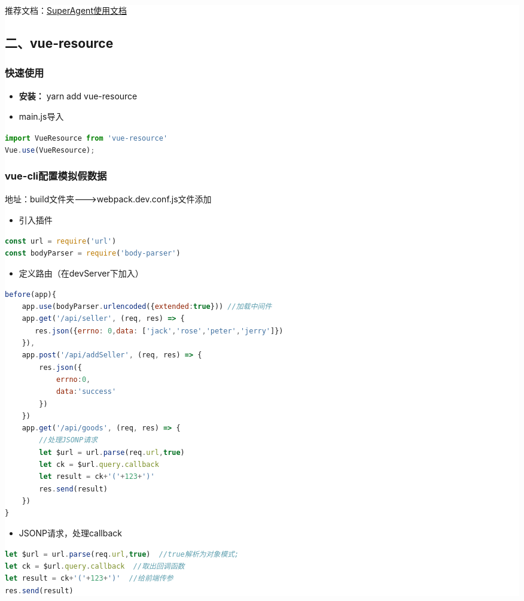 推荐文档：[SuperAgent使用文档](https://www.jianshu.com/p/1432e0f29abd)



## 二、vue-resource

### 快速使用

* **安装：** yarn add vue-resource

* main.js导入

```js
import VueResource from 'vue-resource'
Vue.use(VueResource);
```

### vue-cli配置模拟假数据

地址：build文件夹--->webpack.dev.conf.js文件添加

* 引入插件

```js
const url = require('url')
const bodyParser = require('body-parser')
```

* 定义路由（在devServer下加入）

```js
before(app){
    app.use(bodyParser.urlencoded({extended:true})) //加载中间件
    app.get('/api/seller', (req, res) => {
       res.json({errno: 0,data: ['jack','rose','peter','jerry']})
    }),
    app.post('/api/addSeller', (req, res) => {
        res.json({
            errno:0,
            data:'success'
        })
    })
    app.get('/api/goods', (req, res) => {
        //处理JSONP请求
        let $url = url.parse(req.url,true)
        let ck = $url.query.callback
        let result = ck+'('+123+')'
        res.send(result)
    })
}
```

* JSONP请求，处理callback

```js
let $url = url.parse(req.url,true)  //true解析为对象模式;
let ck = $url.query.callback  //取出回调函数
let result = ck+'('+123+')'  //给前端传参
res.send(result)
```
